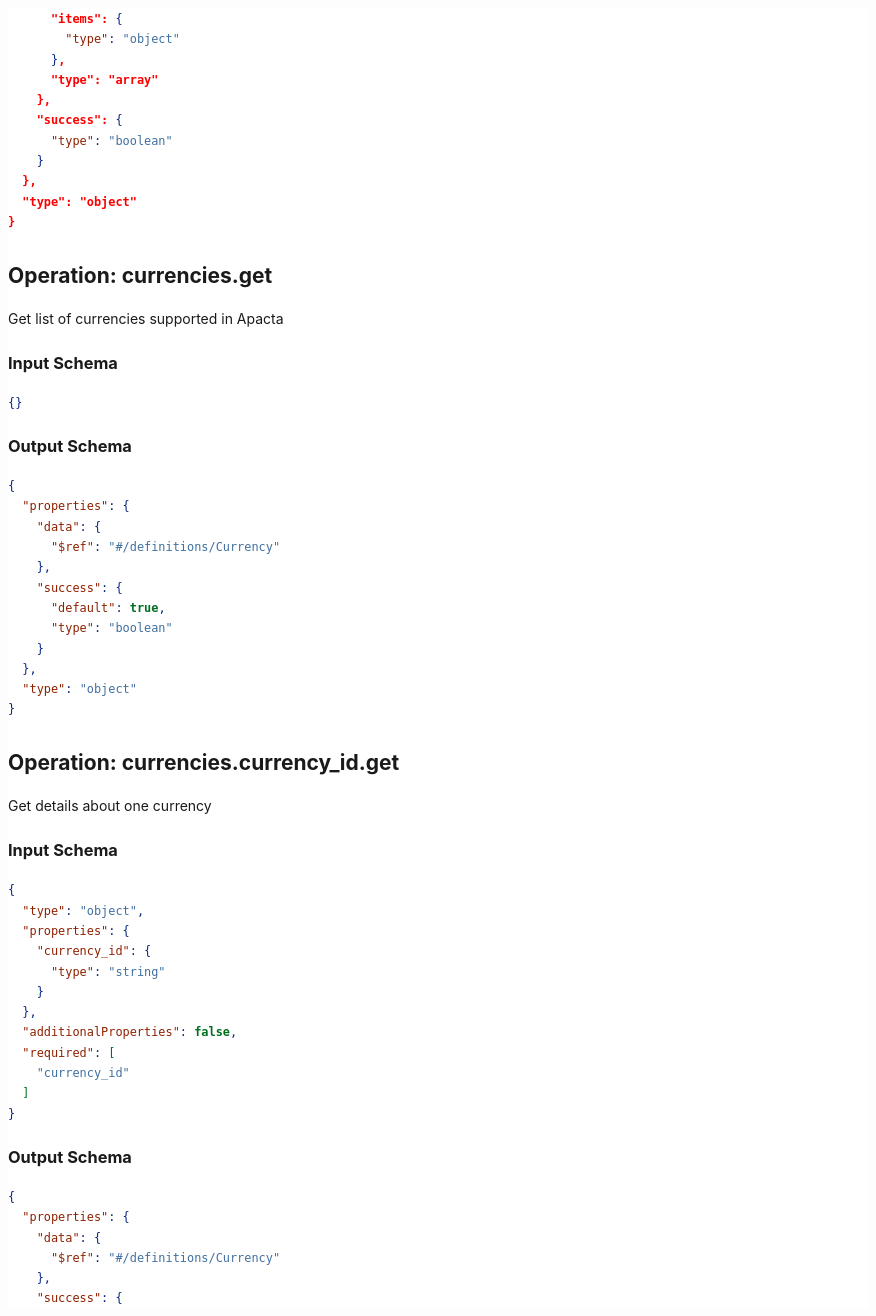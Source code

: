 ```json
      "items": {
        "type": "object"
      },
      "type": "array"
    },
    "success": {
      "type": "boolean"
    }
  },
  "type": "object"
}
```
## Operation: currencies.get
Get list of currencies supported in Apacta

### Input Schema
```json
{}
```
### Output Schema
```json
{
  "properties": {
    "data": {
      "$ref": "#/definitions/Currency"
    },
    "success": {
      "default": true,
      "type": "boolean"
    }
  },
  "type": "object"
}
```
## Operation: currencies.currency_id.get
Get details about one currency

### Input Schema
```json
{
  "type": "object",
  "properties": {
    "currency_id": {
      "type": "string"
    }
  },
  "additionalProperties": false,
  "required": [
    "currency_id"
  ]
}
```
### Output Schema
```json
{
  "properties": {
    "data": {
      "$ref": "#/definitions/Currency"
    },
    "success": {
```